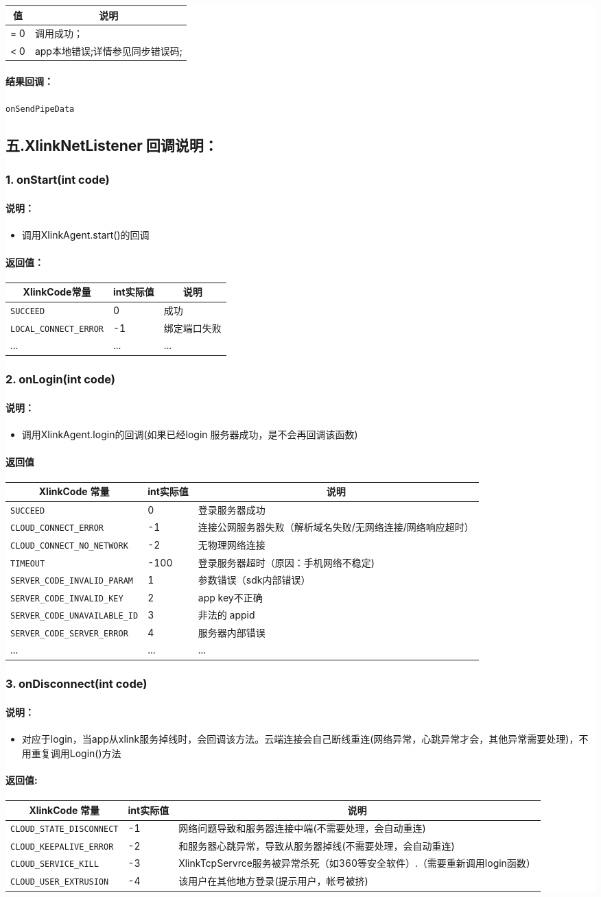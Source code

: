 | 值 | 说明 |
| --- | --- |
| = 0 | 调用成功；
| < 0 | app本地错误;详情参见同步错误码;


#### 结果回调：

	onSendPipeData

## 五.XlinkNetListener 回调说明：

### 1. onStart(int code)

#### 说明：

* 调用XlinkAgent.start()的回调

#### 返回值：

XlinkCode常量 | int实际值 | 说明
---- | ---- | ----
`SUCCEED`|0|成功
`LOCAL_CONNECT_ERROR`	|-1	|绑定端口失败
...|...|...

### 2. onLogin(int code)  

#### 说明：

* 调用XlinkAgent.login的回调(如果已经login 服务器成功，是不会再回调该函数)

#### 返回值 
XlinkCode 常量|int实际值|说明
---- | ---- | ----
`SUCCEED`|0|登录服务器成功
`CLOUD_CONNECT_ERROR`|-1|连接公网服务器失败（解析域名失败/无网络连接/网络响应超时）
`CLOUD_CONNECT_NO_NETWORK`|-2|无物理网络连接
`TIMEOUT`|-100|登录服务器超时（原因：手机网络不稳定)
`SERVER_CODE_INVALID_PARAM`|1|参数错误（sdk内部错误）
`SERVER_CODE_INVALID_KEY`|2|app key不正确
`SERVER_CODE_UNAVAILABLE_ID`|3|非法的 appid
`SERVER_CODE_SERVER_ERROR`|4|服务器内部错误
... | ...	| ...

### 3.  onDisconnect(int code)

#### 说明：

* 对应于login，当app从xlink服务掉线时，会回调该方法。云端连接会自己断线重连(网络异常，心跳异常才会，其他异常需要处理)，不用重复调用Login()方法

#### 返回值:
XlinkCode 常量|int实际值|说明
---- | ---- | ----
`CLOUD_STATE_DISCONNECT`|-1|网络问题导致和服务器连接中端(不需要处理，会自动重连)
`CLOUD_KEEPALIVE_ERROR`|-2|和服务器心跳异常，导致从服务器掉线(不需要处理，会自动重连)
`CLOUD_SERVICE_KILL`|-3|XlinkTcpServrce服务被异常杀死（如360等安全软件）.（需要重新调用login函数）
`CLOUD_USER_EXTRUSION`|-4|该用户在其他地方登录(提示用户，帐号被挤)
